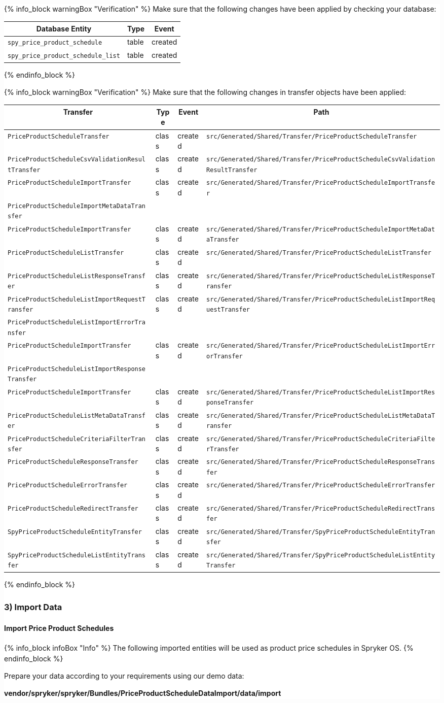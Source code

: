  {% info_block warningBox "Verification" %}
Make sure that the following changes have been applied by checking your database:<table><thead><tr><th>Database Entity</th><th>Type</th><th>Event</th></tr></thead><tbody><tr><td>`spy_price_product_schedule`</td><td>table</td><td>created</td></tr><tr><td>`spy_price_product_schedule_list`</td><td>table</td><td>created</td></tr></tbody></table>
{% endinfo_block %}

{% info_block warningBox "Verification" %}
Make sure that the following changes in transfer objects have been applied:<table><thead><tr><th>Transfer</th><th>Type</th><th>Event</th><th>Path</th></tr></thead><tbody><tr><td>`PriceProductScheduleTransfer`</td><td>class</td><td>created</td><td>`src/Generated/Shared/Transfer/PriceProductScheduleTransfer`</td></tr><tr><td>`PriceProductScheduleCsvValidationResultTransfer`</td><td>class</td><td>created</td><td>`src/Generated/Shared/Transfer/PriceProductScheduleCsvValidationResultTransfer`</td></tr><tr><td>`PriceProductScheduleImportTransfer`</td><td>class</td><td>created</td><td>`src/Generated/Shared/Transfer/PriceProductScheduleImportTransfer`</td></tr><tr><td>`PriceProductScheduleImportMetaDataTransfer`</td><td></td><td></td><td></td></tr><tr><td>`PriceProductScheduleImportTransfer`</td><td>class</td><td>created</td><td>`src/Generated/Shared/Transfer/PriceProductScheduleImportMetaDataTransfer`</td></tr><tr><td>`PriceProductScheduleListTransfer`</td><td>class</td><td>created</td><td>`src/Generated/Shared/Transfer/PriceProductScheduleListTransfer`</td></tr><tr><td>`PriceProductScheduleListResponseTransfer`</td><td>class</td><td>created</td><td>`src/Generated/Shared/Transfer/PriceProductScheduleListResponseTransfer`</td></tr><tr><td>`PriceProductScheduleListImportRequestTransfer`</td><td>class</td><td>created</td><td>`src/Generated/Shared/Transfer/PriceProductScheduleListImportRequestTransfer`</td></tr><tr><td>`PriceProductScheduleListImportErrorTransfer`</td><td></td><td></td><td></td></tr><tr><td>`PriceProductScheduleImportTransfer`</td><td>class</td><td>created</td><td>`src/Generated/Shared/Transfer/PriceProductScheduleListImportErrorTransfer`</td></tr><tr><td>`PriceProductScheduleListImportResponseTransfer`</td><td></td><td></td><td></td></tr><tr><td>`PriceProductScheduleImportTransfer`</td><td>class</td><td>created</td><td>`src/Generated/Shared/Transfer/PriceProductScheduleListImportResponseTransfer`</td></tr><tr><td>`PriceProductScheduleListMetaDataTransfer`</td><td>class</td><td>created</td><td>`src/Generated/Shared/Transfer/PriceProductScheduleListMetaDataTransfer`</td></tr><tr><td>`PriceProductScheduleCriteriaFilterTransfer`</td><td>class</td><td>created</td><td>`src/Generated/Shared/Transfer/PriceProductScheduleCriteriaFilterTransfer`</td></tr><tr><td>`PriceProductScheduleResponseTransfer`</td><td>class</td><td>created</td><td>`src/Generated/Shared/Transfer/PriceProductScheduleResponseTransfer`</td></tr><tr><td>`PriceProductScheduleErrorTransfer`</td><td>class</td><td>created</td><td>`src/Generated/Shared/Transfer/PriceProductScheduleErrorTransfer`</td></tr><tr><td>`PriceProductScheduleRedirectTransfer`</td><td>class</td><td>created</td><td>`src/Generated/Shared/Transfer/PriceProductScheduleRedirectTransfer`</td></tr><tr><td>`SpyPriceProductScheduleEntityTransfer`</td><td>class</td><td>created</td><td>`src/Generated/Shared/Transfer/SpyPriceProductScheduleEntityTransfer`</td></tr><tr><td>`SpyPriceProductScheduleListEntityTransfer`</td><td>class</td><td>created</td><td>`src/Generated/Shared/Transfer/SpyPriceProductScheduleListEntityTransfer`</td></tr></tbody></table>
{% endinfo_block %}

### 3) Import Data

#### Import Price Product Schedules

{% info_block infoBox "Info" %}
The following imported entities will be used as product price schedules in Spryker OS.
{% endinfo_block %}

Prepare your data according to your requirements using our demo data:

**vendor/spryker/spryker/Bundles/PriceProductScheduleDataImport/data/import**
